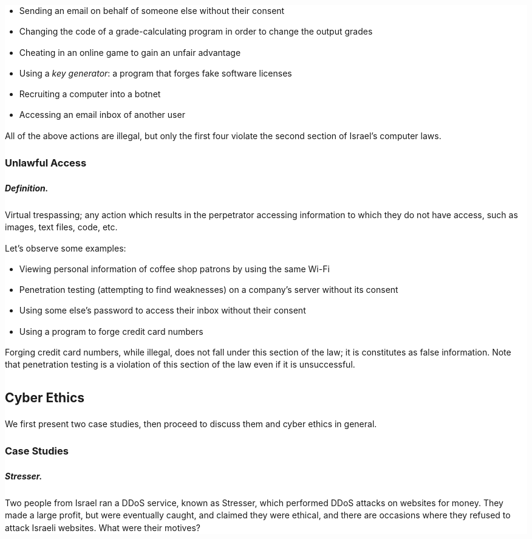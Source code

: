 -   Sending an email on behalf of someone else without their consent

-   Changing the code of a grade-calculating program in order to change
    the output grades

-   Cheating in an online game to gain an unfair advantage

-   Using a *key generator*: a program that forges fake software
    licenses

-   Recruiting a computer into a botnet

-   Accessing an email inbox of another user

All of the above actions are illegal, but only the first four violate
the second section of Israel’s computer laws.

### Unlawful Access

##### Definition.

Virtual trespassing; any action which results in the perpetrator
accessing information to which they do not have access, such as images,
text files, code, etc.

Let’s observe some examples:

-   Viewing personal information of coffee shop patrons by using the
    same Wi-Fi

-   Penetration testing (attempting to find weaknesses) on a company’s
    server without its consent

-   Using some else’s password to access their inbox without their
    consent

-   Using a program to forge credit card numbers

Forging credit card numbers, while illegal, does not fall under this
section of the law; it is constitutes as false information. Note that
penetration testing is a violation of this section of the law even if it
is unsuccessful.

## Cyber Ethics

We first present two case studies, then proceed to discuss them and
cyber ethics in general.

### Case Studies

##### Stresser.

Two people from Israel ran a DDoS service, known as Stresser, which
performed DDoS attacks on websites for money. They made a large profit,
but were eventually caught, and claimed they were ethical, and there are
occasions where they refused to attack Israeli websites. What were their
motives?
